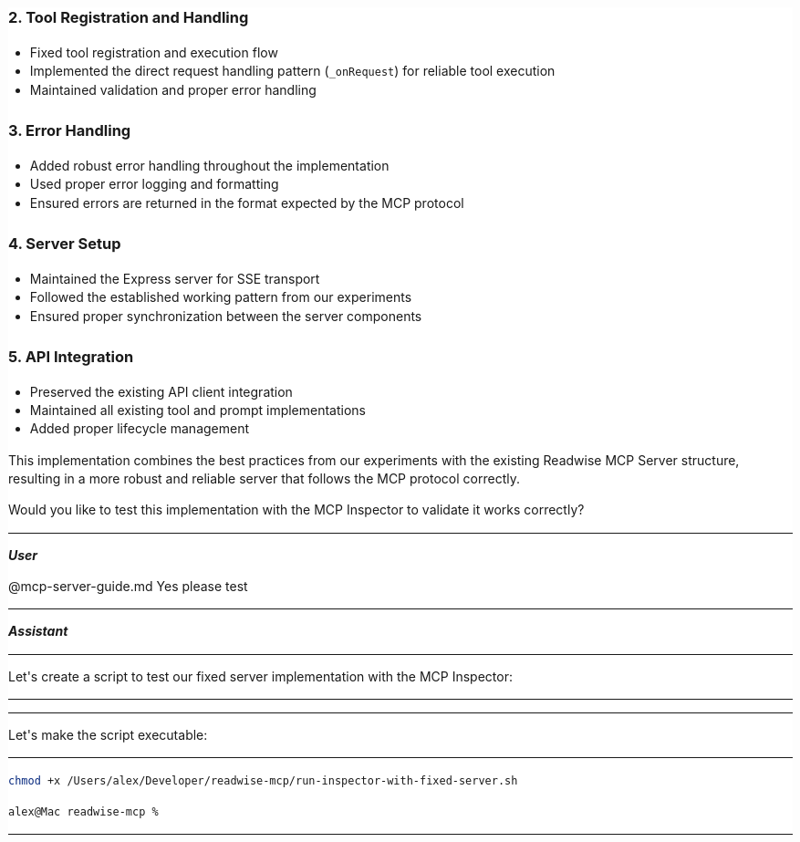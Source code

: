 ### 2. Tool Registration and Handling
- Fixed tool registration and execution flow
- Implemented the direct request handling pattern (`_onRequest`) for reliable tool execution
- Maintained validation and proper error handling 

### 3. Error Handling
- Added robust error handling throughout the implementation
- Used proper error logging and formatting
- Ensured errors are returned in the format expected by the MCP protocol

### 4. Server Setup
- Maintained the Express server for SSE transport
- Followed the established working pattern from our experiments
- Ensured proper synchronization between the server components

### 5. API Integration
- Preserved the existing API client integration
- Maintained all existing tool and prompt implementations
- Added proper lifecycle management

This implementation combines the best practices from our experiments with the existing Readwise MCP Server structure, resulting in a more robust and reliable server that follows the MCP protocol correctly.

Would you like to test this implementation with the MCP Inspector to validate it works correctly?

---

_**User**_

@mcp-server-guide.md Yes please test

---

_**Assistant**_



---

Let's create a script to test our fixed server implementation with the MCP Inspector:

---



---

Let's make the script executable:

---

```bash
chmod +x /Users/alex/Developer/readwise-mcp/run-inspector-with-fixed-server.sh
```

```
alex@Mac readwise-mcp % 

```

---